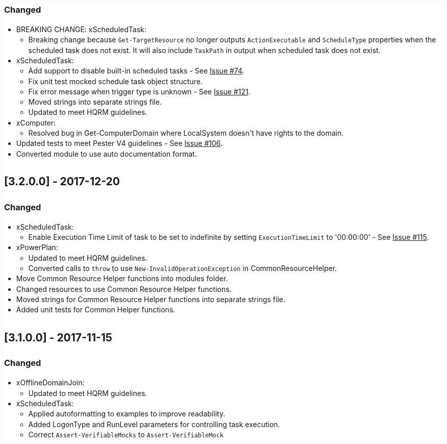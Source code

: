 ### Changed

- BREAKING CHANGE: xScheduledTask:
  - Breaking change because `Get-TargetResource` no longer outputs
    `ActionExecutable` and `ScheduleType` properties when the scheduled
    task does not exist. It will also include `TaskPath` in output when
    scheduled task does not exist.
- xScheduledTask:
  - Add support to disable built-in scheduled tasks - See [Issue #74](https://github.com/PowerShell/xComputerManagement/issues/74).
  - Fix unit test mocked schedule task object structure.
  - Fix error message when trigger type is unknown - See [Issue #121](https://github.com/PowerShell/xComputerManagement/issues/121).
  - Moved strings into separate strings file.
  - Updated to meet HQRM guidelines.
- xComputer:
  - Resolved bug in Get-ComputerDomain where LocalSystem doesn't have
    rights to the domain.
- Updated tests to meet Pester V4 guidelines - See [Issue #106](https://github.com/PowerShell/xComputerManagement/issues/106).
- Converted module to use auto documentation format.

## [3.2.0.0] - 2017-12-20

### Changed

- xScheduledTask:
  - Enable Execution Time Limit of task to be set to indefinite
    by setting `ExecutionTimeLimit` to '00:00:00' - See [Issue #115](https://github.com/PowerShell/xComputerManagement/issues/115).
- xPowerPlan:
  - Updated to meet HQRM guidelines.
  - Converted calls to `throw` to use `New-InvalidOperationException`
    in CommonResourceHelper.
- Move Common Resource Helper functions into modules folder.
- Changed resources to use Common Resource Helper functions.
- Moved strings for Common Resource Helper functions into separate
  strings file.
- Added unit tests for Common Helper functions.

## [3.1.0.0] - 2017-11-15

### Changed

- xOfflineDomainJoin:
  - Updated to meet HQRM guidelines.
- xScheduledTask:
  - Applied autoformatting to examples to improve readability.
  - Added LogonType and RunLevel parameters for controlling
    task execution.
  - Correct `Assert-VerifiableMocks` to `Assert-VerifiableMock`
